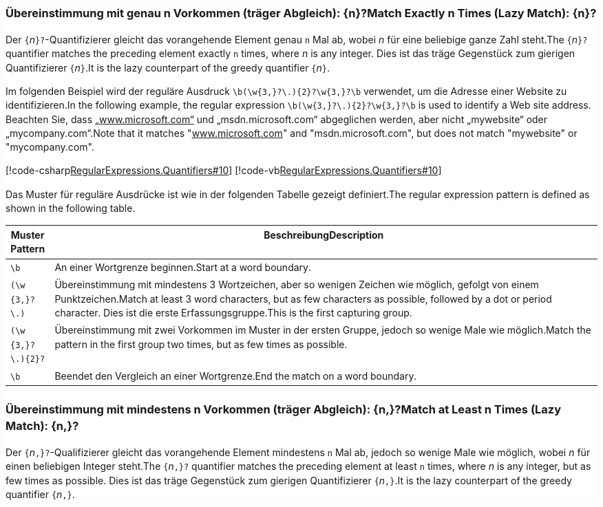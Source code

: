 ### <a name="match-exactly-n-times-lazy-match-n"></a><span data-ttu-id="3052c-237">Übereinstimmung mit genau n Vorkommen (träger Abgleich): {n}?</span><span class="sxs-lookup"><span data-stu-id="3052c-237">Match Exactly n Times (Lazy Match): {n}?</span></span>  
 <span data-ttu-id="3052c-238">Der `{`*n*`}?`-Quantifizierer gleicht das vorangehende Element genau `n` Mal ab, wobei *n* für eine beliebige ganze Zahl steht.</span><span class="sxs-lookup"><span data-stu-id="3052c-238">The `{`*n*`}?` quantifier matches the preceding element exactly `n` times, where *n* is any integer.</span></span> <span data-ttu-id="3052c-239">Dies ist das träge Gegenstück zum gierigen Quantifizierer `{`*n*`}`.</span><span class="sxs-lookup"><span data-stu-id="3052c-239">It is the lazy counterpart of the greedy quantifier `{`*n*`}`.</span></span>  
  
 <span data-ttu-id="3052c-240">Im folgenden Beispiel wird der reguläre Ausdruck `\b(\w{3,}?\.){2}?\w{3,}?\b` verwendet, um die Adresse einer Website zu identifizieren.</span><span class="sxs-lookup"><span data-stu-id="3052c-240">In the following example, the regular expression `\b(\w{3,}?\.){2}?\w{3,}?\b` is used to identify a Web site address.</span></span> <span data-ttu-id="3052c-241">Beachten Sie, dass „www.microsoft.com“ und „msdn.microsoft.com“ abgeglichen werden, aber nicht „mywebsite“ oder „mycompany.com“.</span><span class="sxs-lookup"><span data-stu-id="3052c-241">Note that it matches "www.microsoft.com" and "msdn.microsoft.com", but does not match "mywebsite" or "mycompany.com".</span></span>  
  
 [!code-csharp[RegularExpressions.Quantifiers#10](../../../samples/snippets/csharp/VS_Snippets_CLR/RegularExpressions.Quantifiers/cs/Quantifiers1.cs#10)]
 [!code-vb[RegularExpressions.Quantifiers#10](../../../samples/snippets/visualbasic/VS_Snippets_CLR/RegularExpressions.Quantifiers/vb/Quantifiers1.vb#10)]  
  
 <span data-ttu-id="3052c-242">Das Muster für reguläre Ausdrücke ist wie in der folgenden Tabelle gezeigt definiert.</span><span class="sxs-lookup"><span data-stu-id="3052c-242">The regular expression pattern is defined as shown in the following table.</span></span>  
  
|<span data-ttu-id="3052c-243">Muster</span><span class="sxs-lookup"><span data-stu-id="3052c-243">Pattern</span></span>|<span data-ttu-id="3052c-244">Beschreibung</span><span class="sxs-lookup"><span data-stu-id="3052c-244">Description</span></span>|  
|-------------|-----------------|  
|`\b`|<span data-ttu-id="3052c-245">An einer Wortgrenze beginnen.</span><span class="sxs-lookup"><span data-stu-id="3052c-245">Start at a word boundary.</span></span>|  
|`(\w{3,}?\.)`|<span data-ttu-id="3052c-246">Übereinstimmung mit mindestens 3 Wortzeichen, aber so wenigen Zeichen wie möglich, gefolgt von einem Punktzeichen.</span><span class="sxs-lookup"><span data-stu-id="3052c-246">Match at least 3 word characters, but as few characters as possible, followed by a dot or period character.</span></span> <span data-ttu-id="3052c-247">Dies ist die erste Erfassungsgruppe.</span><span class="sxs-lookup"><span data-stu-id="3052c-247">This is the first capturing group.</span></span>|  
|`(\w{3,}?\.){2}?`|<span data-ttu-id="3052c-248">Übereinstimmung mit zwei Vorkommen im Muster in der ersten Gruppe, jedoch so wenige Male wie möglich.</span><span class="sxs-lookup"><span data-stu-id="3052c-248">Match the pattern in the first group two times, but as few times as possible.</span></span>|  
|`\b`|<span data-ttu-id="3052c-249">Beendet den Vergleich an einer Wortgrenze.</span><span class="sxs-lookup"><span data-stu-id="3052c-249">End the match on a word boundary.</span></span>|  
  
### <a name="match-at-least-n-times-lazy-match-n"></a><span data-ttu-id="3052c-250">Übereinstimmung mit mindestens n Vorkommen (träger Abgleich): {n,}?</span><span class="sxs-lookup"><span data-stu-id="3052c-250">Match at Least n Times (Lazy Match): {n,}?</span></span>  
 <span data-ttu-id="3052c-251">Der `{`*n*`,}?`-Qualifizierer gleicht das vorangehende Element mindestens `n` Mal ab, jedoch so wenige Male wie möglich, wobei *n* für einen beliebigen Integer steht.</span><span class="sxs-lookup"><span data-stu-id="3052c-251">The `{`*n*`,}?` quantifier matches the preceding element at least `n` times, where *n* is any integer, but as few times as possible.</span></span> <span data-ttu-id="3052c-252">Dies ist das träge Gegenstück zum gierigen Quantifizierer `{`*n*`,}`.</span><span class="sxs-lookup"><span data-stu-id="3052c-252">It is the lazy counterpart of the greedy quantifier `{`*n*`,}`.</span></span>  
  